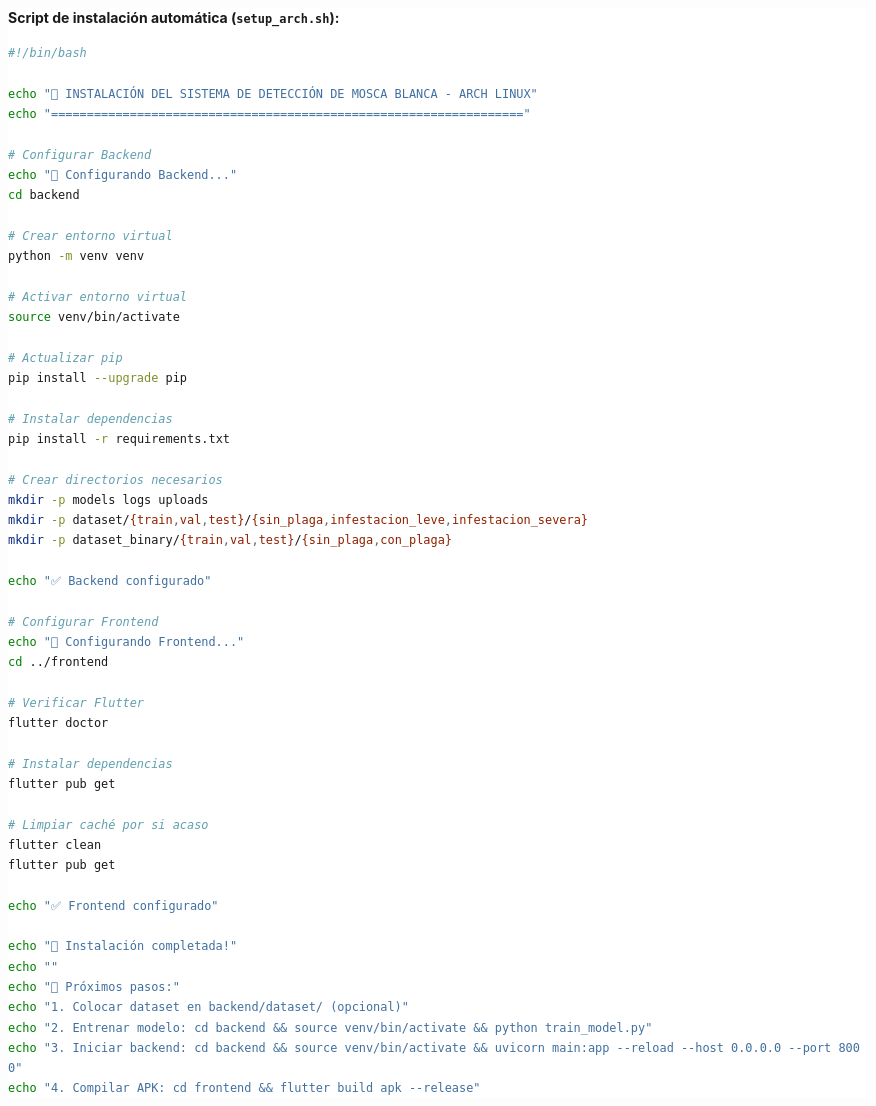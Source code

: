 **Script de instalación automática (`setup_arch.sh`):**

```bash
#!/bin/bash

echo "🌱 INSTALACIÓN DEL SISTEMA DE DETECCIÓN DE MOSCA BLANCA - ARCH LINUX"
echo "=================================================================="

# Configurar Backend
echo "🔧 Configurando Backend..."
cd backend

# Crear entorno virtual
python -m venv venv

# Activar entorno virtual
source venv/bin/activate

# Actualizar pip
pip install --upgrade pip

# Instalar dependencias
pip install -r requirements.txt

# Crear directorios necesarios
mkdir -p models logs uploads
mkdir -p dataset/{train,val,test}/{sin_plaga,infestacion_leve,infestacion_severa}
mkdir -p dataset_binary/{train,val,test}/{sin_plaga,con_plaga}

echo "✅ Backend configurado"

# Configurar Frontend
echo "🔧 Configurando Frontend..."
cd ../frontend

# Verificar Flutter
flutter doctor

# Instalar dependencias
flutter pub get

# Limpiar caché por si acaso
flutter clean
flutter pub get

echo "✅ Frontend configurado"

echo "🎉 Instalación completada!"
echo ""
echo "📝 Próximos pasos:"
echo "1. Colocar dataset en backend/dataset/ (opcional)"
echo "2. Entrenar modelo: cd backend && source venv/bin/activate && python train_model.py"
echo "3. Iniciar backend: cd backend && source venv/bin/activate && uvicorn main:app --reload --host 0.0.0.0 --port 8000"
echo "4. Compilar APK: cd frontend && flutter build apk --release"
```
